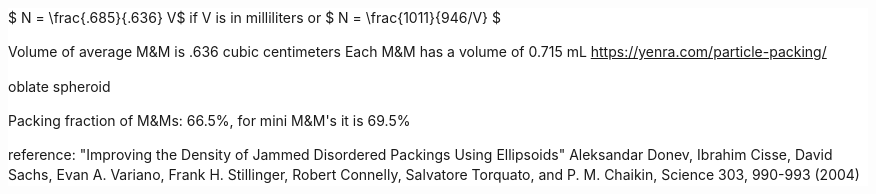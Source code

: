 $ N = \frac{.685}{.636} V$ if V is in milliliters
or
$ N = \frac{1011}{946/V} $

Volume of average M&M is .636 cubic centimeters
Each M&M has a volume of 0.715 mL
https://yenra.com/particle-packing/

oblate spheroid

Packing fraction of M&Ms: 66.5%, for mini M&M's it is 69.5%

reference:  "Improving the Density of Jammed Disordered Packings Using Ellipsoids" Aleksandar Donev, Ibrahim Cisse, David Sachs, Evan A. Variano, Frank H. Stillinger, Robert Connelly, Salvatore Torquato, and P. M. Chaikin, Science 303, 990-993 (2004)
